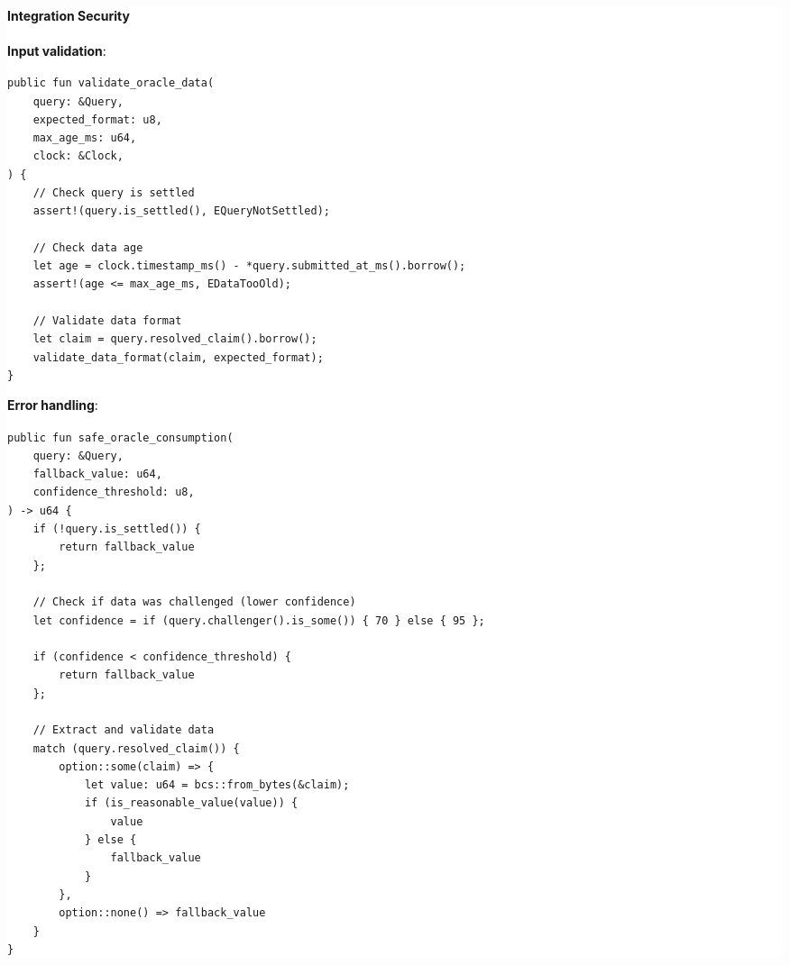 #### Integration Security

**Input validation**:
```move
public fun validate_oracle_data(
    query: &Query,
    expected_format: u8,
    max_age_ms: u64,
    clock: &Clock,
) {
    // Check query is settled
    assert!(query.is_settled(), EQueryNotSettled);
    
    // Check data age
    let age = clock.timestamp_ms() - *query.submitted_at_ms().borrow();
    assert!(age <= max_age_ms, EDataTooOld);
    
    // Validate data format
    let claim = query.resolved_claim().borrow();
    validate_data_format(claim, expected_format);
}
```

**Error handling**:
```move
public fun safe_oracle_consumption(
    query: &Query,
    fallback_value: u64,
    confidence_threshold: u8,
) -> u64 {
    if (!query.is_settled()) {
        return fallback_value
    };
    
    // Check if data was challenged (lower confidence)
    let confidence = if (query.challenger().is_some()) { 70 } else { 95 };
    
    if (confidence < confidence_threshold) {
        return fallback_value
    };
    
    // Extract and validate data
    match (query.resolved_claim()) {
        option::some(claim) => {
            let value: u64 = bcs::from_bytes(&claim);
            if (is_reasonable_value(value)) {
                value
            } else {
                fallback_value
            }
        },
        option::none() => fallback_value
    }
}
```
